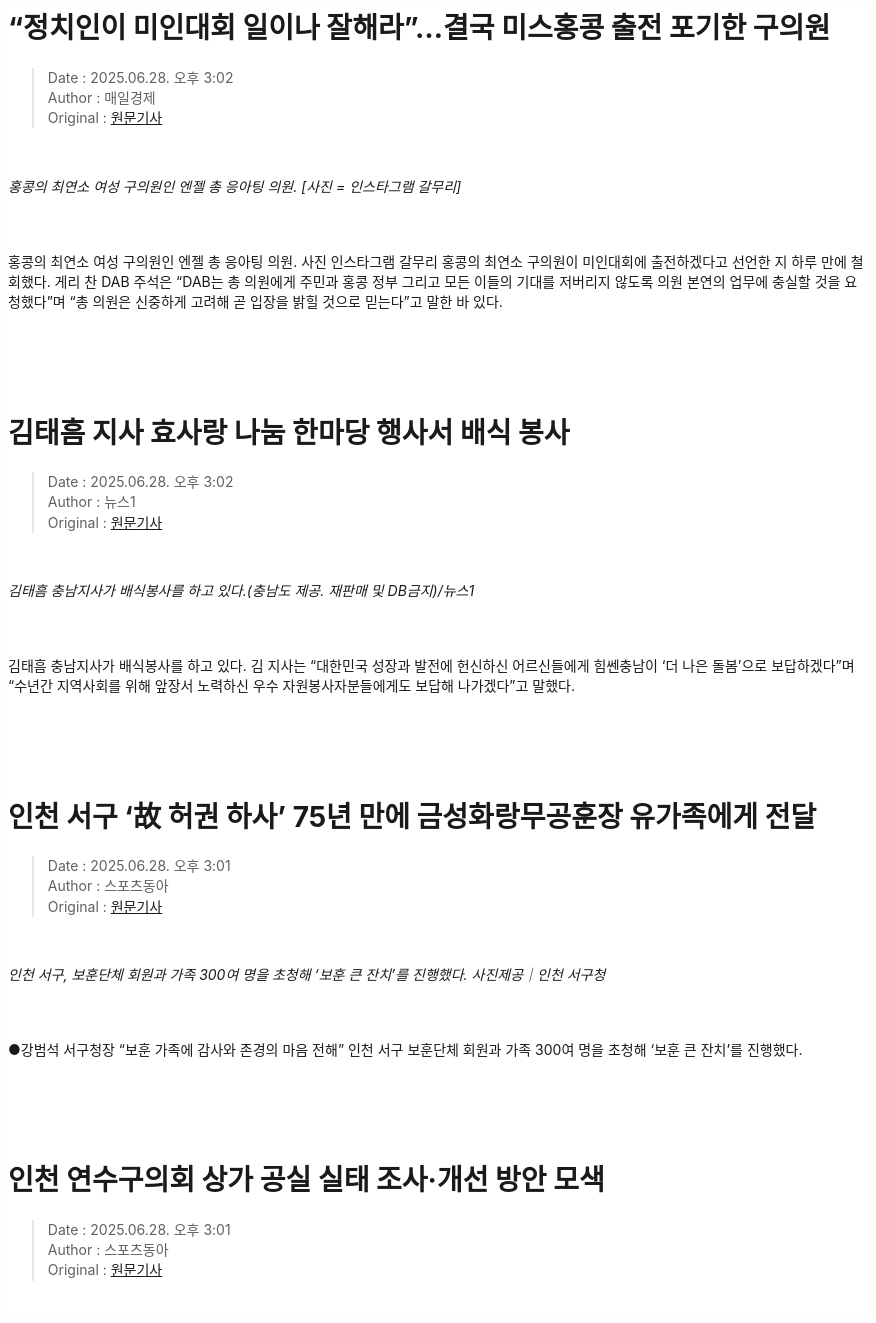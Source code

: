   
# “정치인이 미인대회 일이나 잘해라”…결국 미스홍콩 출전 포기한 구의원  
  
> Date : 2025.06.28. 오후 3:02  
> Author : 매일경제  
> Original : [원문기사](https://n.news.naver.com/mnews/article/009/0005516266?sid=102)  
<br/>  
  
<img alt=" 홍콩의 최연소 여성 구의원인 엔젤 총 응아팅 의원. [사진 = 인스타그램 갈무리]" class="_LAZY_LOADING _LAZY_LOADING_INIT_HIDE" src="https://imgnews.pstatic.net/image/009/2025/06/28/0005516266_001_20250628150209312.png?type=w860" id="img1" style="display: none;"></img><em class="img_desc"> 홍콩의 최연소 여성 구의원인 엔젤 총 응아팅 의원. [사진 = 인스타그램 갈무리]</em>  
<br/><br/>  
  
홍콩의 최연소 여성 구의원인 엔젤 총 응아팅 의원.
사진 인스타그램 갈무리 홍콩의 최연소 구의원이 미인대회에 출전하겠다고 선언한 지 하루 만에 철회했다.
게리 찬 DAB 주석은 “DAB는 총 의원에게 주민과 홍콩 정부 그리고 모든 이들의 기대를 저버리지 않도록 의원 본연의 업무에 충실할 것을 요청했다”며 “총 의원은 신중하게 고려해 곧 입장을 밝힐 것으로 믿는다”고 말한 바 있다.  
<br/><br/><br/>  

  
# 김태흠 지사 효사랑 나눔 한마당 행사서 배식 봉사  
  
> Date : 2025.06.28. 오후 3:02  
> Author : 뉴스1  
> Original : [원문기사](https://n.news.naver.com/mnews/article/421/0008338345?sid=102)  
<br/>  
  
<img alt="김태흠 충남지사가 배식봉사를 하고 있다.(충남도 제공. 재판매 및 DB금지)/뉴스1" class="_LAZY_LOADING _LAZY_LOADING_INIT_HIDE" src="https://imgnews.pstatic.net/image/421/2025/06/28/0008338345_001_20250628150213003.jpg?type=w860" id="img1" style="display: none;"></img><em class="img_desc">김태흠 충남지사가 배식봉사를 하고 있다.(충남도 제공. 재판매 및 DB금지)/뉴스1</em>  
<br/><br/>  
  
김태흠 충남지사가 배식봉사를 하고 있다.
김 지사는 “대한민국 성장과 발전에 헌신하신 어르신들에게 힘쎈충남이 ‘더 나은 돌봄’으로 보답하겠다”며 “수년간 지역사회를 위해 앞장서 노력하신 우수 자원봉사자분들에게도 보답해 나가겠다”고 말했다.  
<br/><br/><br/>  

  
# 인천 서구 ‘故 허권 하사’ 75년 만에 금성화랑무공훈장 유가족에게 전달  
  
> Date : 2025.06.28. 오후 3:01  
> Author : 스포츠동아  
> Original : [원문기사](https://n.news.naver.com/mnews/article/382/0001206672?sid=102)  
<br/>  
  
<img alt="인천 서구, 보훈단체 회원과 가족 300여 명을 초청해 ‘보훈 큰 잔치’를 진행했다. 사진제공｜인천 서구청" class="_LAZY_LOADING _LAZY_LOADING_INIT_HIDE" src="https://imgnews.pstatic.net/image/382/2025/06/28/0001206672_001_20250628150117554.jpg?type=w860" id="img1" style="display: none;"></img><em class="img_desc">인천 서구, 보훈단체 회원과 가족 300여 명을 초청해 ‘보훈 큰 잔치’를 진행했다. 사진제공｜인천 서구청</em>  
<br/><br/>  
  
●강범석 서구청장 “보훈 가족에 감사와 존경의 마음 전해” 인천 서구 보훈단체 회원과 가족 300여 명을 초청해 ‘보훈 큰 잔치’를 진행했다.  
<br/><br/><br/>  

  
# 인천 연수구의회 상가 공실 실태 조사·개선 방안 모색  
  
> Date : 2025.06.28. 오후 3:01  
> Author : 스포츠동아  
> Original : [원문기사](https://n.news.naver.com/mnews/article/382/0001206671?sid=102)  
<br/>  
  
